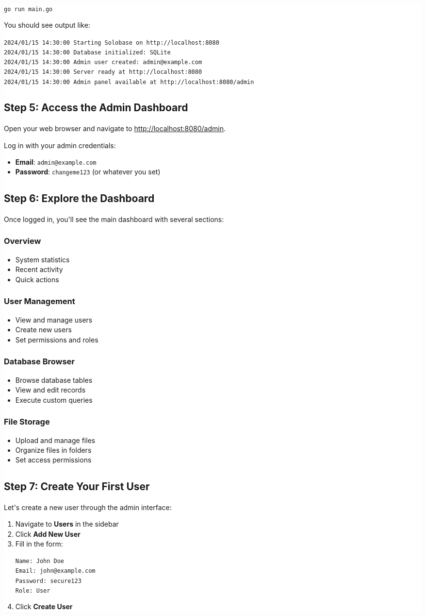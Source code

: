 ```bash
go run main.go
```

You should see output like:

```bash
2024/01/15 14:30:00 Starting Solobase on http://localhost:8080
2024/01/15 14:30:00 Database initialized: SQLite
2024/01/15 14:30:00 Admin user created: admin@example.com
2024/01/15 14:30:00 Server ready at http://localhost:8080
2024/01/15 14:30:00 Admin panel available at http://localhost:8080/admin
```

## Step 5: Access the Admin Dashboard

Open your web browser and navigate to [http://localhost:8080/admin](http://localhost:8080/admin).

Log in with your admin credentials:
- **Email**: `admin@example.com`
- **Password**: `changeme123` (or whatever you set)

## Step 6: Explore the Dashboard

Once logged in, you'll see the main dashboard with several sections:

### Overview
- System statistics
- Recent activity
- Quick actions

### User Management
- View and manage users
- Create new users
- Set permissions and roles

### Database Browser
- Browse database tables
- View and edit records
- Execute custom queries

### File Storage
- Upload and manage files
- Organize files in folders
- Set access permissions

## Step 7: Create Your First User

Let's create a new user through the admin interface:

1. Navigate to **Users** in the sidebar
2. Click **Add New User**
3. Fill in the form:
   ```
   Name: John Doe
   Email: john@example.com
   Password: secure123
   Role: User
   ```
4. Click **Create User**
